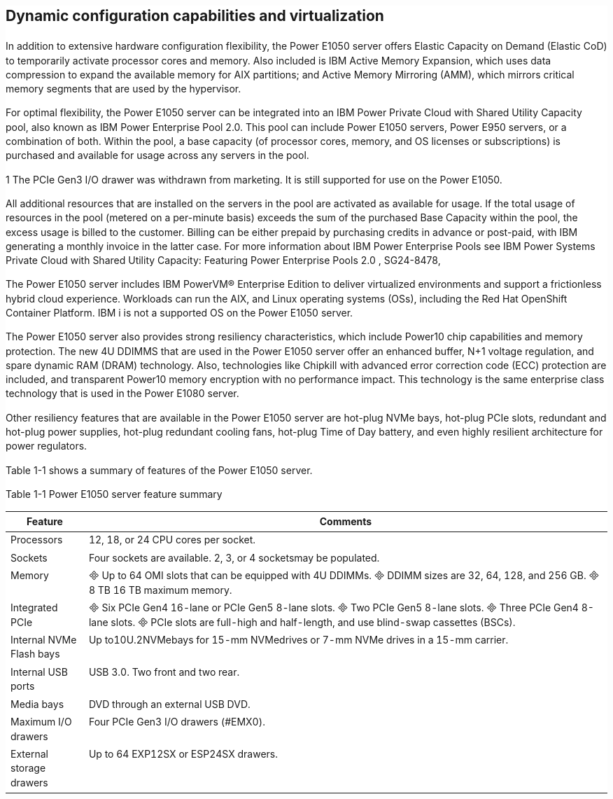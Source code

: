 ## Dynamic configuration capabilities and virtualization

In addition to extensive hardware configuration flexibility, the Power E1050 server offers Elastic Capacity on Demand (Elastic CoD) to temporarily activate processor cores and memory. Also included is IBM Active Memory Expansion, which uses data compression to expand the available memory for AIX partitions; and Active Memory Mirroring (AMM), which mirrors critical memory segments that are used by the hypervisor.

For optimal flexibility, the Power E1050 server can be integrated into an IBM Power Private Cloud with Shared Utility Capacity pool, also known as IBM Power Enterprise Pool 2.0. This pool can include Power E1050 servers, Power E950 servers, or a combination of both. Within the pool, a base capacity (of processor cores, memory, and OS licenses or subscriptions) is purchased and available for usage across any servers in the pool.

1   The PCIe Gen3 I/O drawer was withdrawn from marketing. It is still supported for use on the Power E1050.

All additional resources that are installed on the servers in the pool are activated as available for usage. If the total usage of resources in the pool (metered on a per-minute basis) exceeds the sum of the purchased Base Capacity within the pool, the excess usage is billed to the customer. Billing can be either prepaid by purchasing credits in advance or post-paid, with IBM generating a monthly invoice in the latter case. For more information about IBM Power Enterprise Pools see IBM Power Systems Private Cloud with Shared Utility Capacity: Featuring Power Enterprise Pools 2.0 , SG24-8478,

The Power E1050 server includes IBM PowerVM® Enterprise Edition to deliver virtualized environments and support a frictionless hybrid cloud experience. Workloads can run the AIX, and Linux operating systems (OSs), including the Red Hat OpenShift Container Platform. IBM i is not a supported OS on the Power E1050 server.

The Power E1050 server also provides strong resiliency characteristics, which include Power10 chip capabilities and memory protection. The new 4U DDIMMS that are used in the Power E1050 server offer an enhanced buffer, N+1 voltage regulation, and spare dynamic RAM (DRAM) technology. Also, technologies like Chipkill with advanced error correction code (ECC) protection are included, and transparent Power10 memory encryption with no performance impact. This technology is the same enterprise class technology that is used in the Power E1080 server.

Other resiliency features that are available in the Power E1050 server are hot-plug NVMe bays, hot-plug PCIe slots, redundant and hot-plug power supplies, hot-plug redundant cooling fans, hot-plug Time of Day battery, and even highly resilient architecture for power regulators.

Table 1-1 shows a summary of features of the Power E1050 server.

Table 1-1   Power E1050 server feature summary

| Feature                  | Comments                                                                                                                                                                                          |
|--------------------------|---------------------------------------------------------------------------------------------------------------------------------------------------------------------------------------------------|
| Processors               | 12, 18, or 24 CPU cores per socket.                                                                                                                                                               |
| Sockets                  | Four sockets are available. 2, 3, or 4 socketsmay be populated.                                                                                                                                   |
| Memory                   |  Up to 64 OMI slots that can be equipped with 4U DDIMMs.  DDIMM sizes are 32, 64, 128, and 256 GB.  8 TB 16 TB maximum memory.                                                                 |
| Integrated PCIe          |  Six PCIe Gen4 16-lane or PCIe Gen5 8-lane slots.  Two PCIe Gen5 8-lane slots.  Three PCIe Gen4 8-lane slots.  PCIe slots are full-high and half-length, and use blind-swap cassettes (BSCs). |
| Internal NVMe Flash bays | Up to10U.2NVMebays for 15-mm NVMedrives or 7-mm NVMe drives in a 15-mm carrier.                                                                                                                   |
| Internal USB ports       | USB 3.0. Two front and two rear.                                                                                                                                                                  |
| Media bays               | DVD through an external USB DVD.                                                                                                                                                                  |
| Maximum I/O drawers      | Four PCIe Gen3 I/O drawers (#EMX0).                                                                                                                                                               |
| External storage drawers | Up to 64 EXP12SX or ESP24SX drawers.                                                                                                                                                              |
